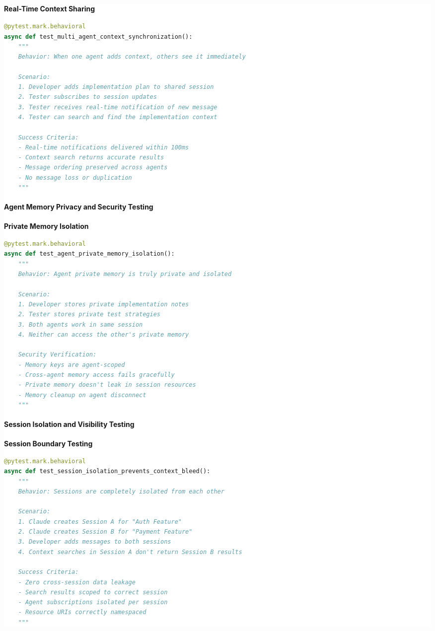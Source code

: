 **Real-Time Context Sharing**
```python
@pytest.mark.behavioral
async def test_multi_agent_context_synchronization():
    """
    Behavior: When one agent adds context, others see it immediately
    
    Scenario:
    1. Developer adds implementation plan to shared session
    2. Tester subscribes to session updates  
    3. Tester receives real-time notification of new message
    4. Tester can search and find the implementation context
    
    Success Criteria:
    - Real-time notifications delivered within 100ms
    - Context search returns accurate results
    - Message ordering preserved across agents
    - No message loss or duplication
    """
```

#### Agent Memory Privacy and Security Testing

**Private Memory Isolation**
```python
@pytest.mark.behavioral  
async def test_agent_private_memory_isolation():
    """
    Behavior: Agent private memory is truly private and isolated
    
    Scenario:
    1. Developer stores private implementation notes
    2. Tester stores private test strategies  
    3. Both agents work in same session
    4. Neither can access the other's private memory
    
    Security Verification:
    - Memory keys are agent-scoped
    - Cross-agent memory access fails gracefully
    - Private memory doesn't leak in session resources
    - Memory cleanup on agent disconnect
    """
```

#### Session Isolation and Visibility Testing

**Session Boundary Testing**  
```python
@pytest.mark.behavioral
async def test_session_isolation_prevents_context_bleed():
    """
    Behavior: Sessions are completely isolated from each other
    
    Scenario:
    1. Claude creates Session A for "Auth Feature"
    2. Claude creates Session B for "Payment Feature" 
    3. Developer adds messages to both sessions
    4. Context searches in Session A don't return Session B results
    
    Success Criteria:
    - Zero cross-session data leakage
    - Search results scoped to correct session
    - Agent subscriptions isolated per session
    - Resource URIs correctly namespaced
    """
```